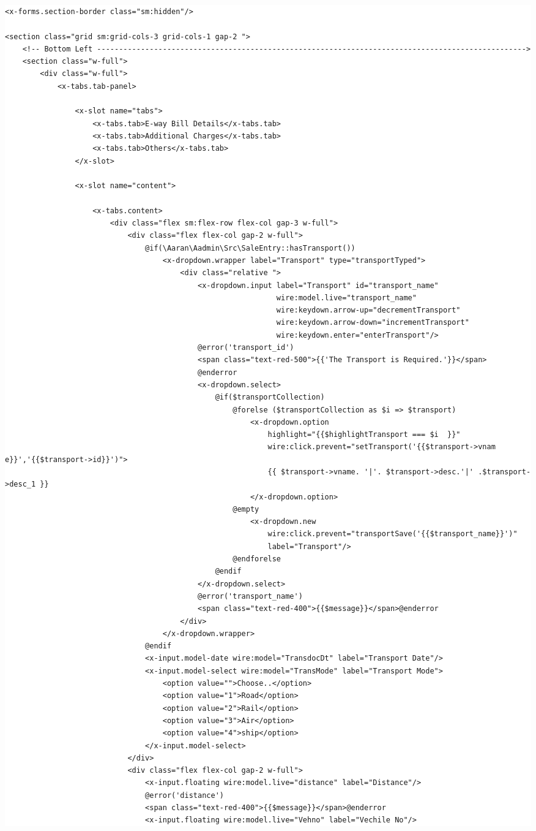     <x-forms.section-border class="sm:hidden"/>

    <section class="grid sm:grid-cols-3 grid-cols-1 gap-2 ">
        <!-- Bottom Left -------------------------------------------------------------------------------------------------->
        <section class="w-full">
            <div class="w-full">
                <x-tabs.tab-panel>

                    <x-slot name="tabs">
                        <x-tabs.tab>E-way Bill Details</x-tabs.tab>
                        <x-tabs.tab>Additional Charges</x-tabs.tab>
                        <x-tabs.tab>Others</x-tabs.tab>
                    </x-slot>

                    <x-slot name="content">

                        <x-tabs.content>
                            <div class="flex sm:flex-row flex-col gap-3 w-full">
                                <div class="flex flex-col gap-2 w-full">
                                    @if(\Aaran\Aadmin\Src\SaleEntry::hasTransport())
                                        <x-dropdown.wrapper label="Transport" type="transportTyped">
                                            <div class="relative ">
                                                <x-dropdown.input label="Transport" id="transport_name"
                                                                  wire:model.live="transport_name"
                                                                  wire:keydown.arrow-up="decrementTransport"
                                                                  wire:keydown.arrow-down="incrementTransport"
                                                                  wire:keydown.enter="enterTransport"/>
                                                @error('transport_id')
                                                <span class="text-red-500">{{'The Transport is Required.'}}</span>
                                                @enderror
                                                <x-dropdown.select>
                                                    @if($transportCollection)
                                                        @forelse ($transportCollection as $i => $transport)
                                                            <x-dropdown.option
                                                                highlight="{{$highlightTransport === $i  }}"
                                                                wire:click.prevent="setTransport('{{$transport->vname}}','{{$transport->id}}')">
                                                                {{ $transport->vname. '|'. $transport->desc.'|' .$transport->desc_1 }}
                                                            </x-dropdown.option>
                                                        @empty
                                                            <x-dropdown.new
                                                                wire:click.prevent="transportSave('{{$transport_name}}')"
                                                                label="Transport"/>
                                                        @endforelse
                                                    @endif
                                                </x-dropdown.select>
                                                @error('transport_name')
                                                <span class="text-red-400">{{$message}}</span>@enderror
                                            </div>
                                        </x-dropdown.wrapper>
                                    @endif
                                    <x-input.model-date wire:model="TransdocDt" label="Transport Date"/>
                                    <x-input.model-select wire:model="TransMode" label="Transport Mode">
                                        <option value="">Choose..</option>
                                        <option value="1">Road</option>
                                        <option value="2">Rail</option>
                                        <option value="3">Air</option>
                                        <option value="4">ship</option>
                                    </x-input.model-select>
                                </div>
                                <div class="flex flex-col gap-2 w-full">
                                    <x-input.floating wire:model.live="distance" label="Distance"/>
                                    @error('distance')
                                    <span class="text-red-400">{{$message}}</span>@enderror
                                    <x-input.floating wire:model.live="Vehno" label="Vechile No"/>